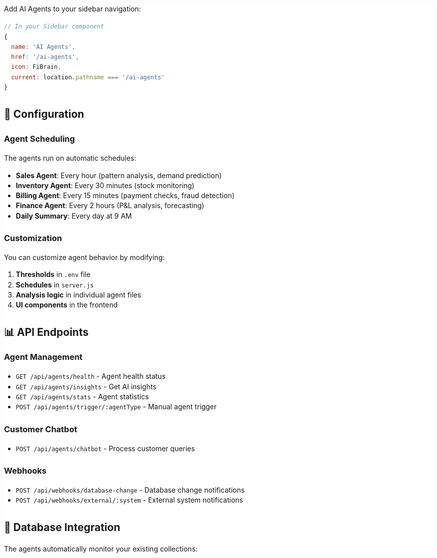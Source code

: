Add AI Agents to your sidebar navigation:

```jsx
// In your Sidebar component
{
  name: 'AI Agents',
  href: '/ai-agents',
  icon: FiBrain,
  current: location.pathname === '/ai-agents'
}
```

## 🔧 Configuration

### Agent Scheduling

The agents run on automatic schedules:

- **Sales Agent**: Every hour (pattern analysis, demand prediction)
- **Inventory Agent**: Every 30 minutes (stock monitoring)
- **Billing Agent**: Every 15 minutes (payment checks, fraud detection)
- **Finance Agent**: Every 2 hours (P&L analysis, forecasting)
- **Daily Summary**: Every day at 9 AM

### Customization

You can customize agent behavior by modifying:

1. **Thresholds** in `.env` file
2. **Schedules** in `server.js`
3. **Analysis logic** in individual agent files
4. **UI components** in the frontend

## 📊 API Endpoints

### Agent Management
- `GET /api/agents/health` - Agent health status
- `GET /api/agents/insights` - Get AI insights
- `GET /api/agents/stats` - Agent statistics
- `POST /api/agents/trigger/:agentType` - Manual agent trigger

### Customer Chatbot
- `POST /api/agents/chatbot` - Process customer queries

### Webhooks
- `POST /api/webhooks/database-change` - Database change notifications
- `POST /api/webhooks/external/:system` - External system notifications

## 🔄 Database Integration

The agents automatically monitor your existing collections:
